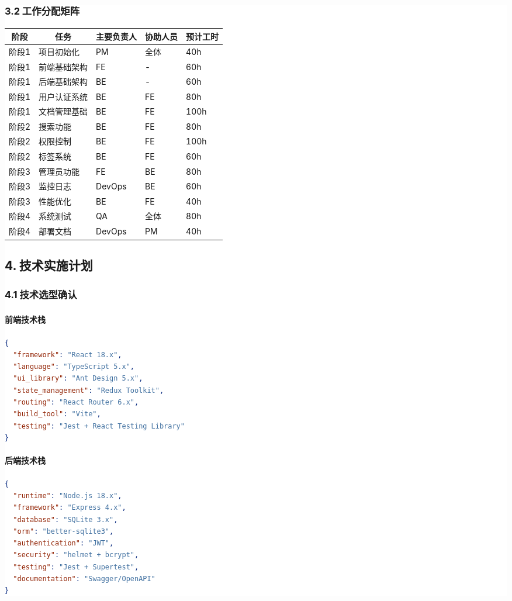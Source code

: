 ### 3.2 工作分配矩阵

| 阶段 | 任务 | 主要负责人 | 协助人员 | 预计工时 |
|------|------|------------|----------|----------|
| 阶段1 | 项目初始化 | PM | 全体 | 40h |
| 阶段1 | 前端基础架构 | FE | - | 60h |
| 阶段1 | 后端基础架构 | BE | - | 60h |
| 阶段1 | 用户认证系统 | BE | FE | 80h |
| 阶段1 | 文档管理基础 | BE | FE | 100h |
| 阶段2 | 搜索功能 | BE | FE | 80h |
| 阶段2 | 权限控制 | BE | FE | 100h |
| 阶段2 | 标签系统 | BE | FE | 60h |
| 阶段3 | 管理员功能 | FE | BE | 80h |
| 阶段3 | 监控日志 | DevOps | BE | 60h |
| 阶段3 | 性能优化 | BE | FE | 40h |
| 阶段4 | 系统测试 | QA | 全体 | 80h |
| 阶段4 | 部署文档 | DevOps | PM | 40h |

## 4. 技术实施计划

### 4.1 技术选型确认

#### 前端技术栈
```json
{
  "framework": "React 18.x",
  "language": "TypeScript 5.x",
  "ui_library": "Ant Design 5.x",
  "state_management": "Redux Toolkit",
  "routing": "React Router 6.x",
  "build_tool": "Vite",
  "testing": "Jest + React Testing Library"
}
```

#### 后端技术栈
```json
{
  "runtime": "Node.js 18.x",
  "framework": "Express 4.x",
  "database": "SQLite 3.x",
  "orm": "better-sqlite3",
  "authentication": "JWT",
  "security": "helmet + bcrypt",
  "testing": "Jest + Supertest",
  "documentation": "Swagger/OpenAPI"
}
```
